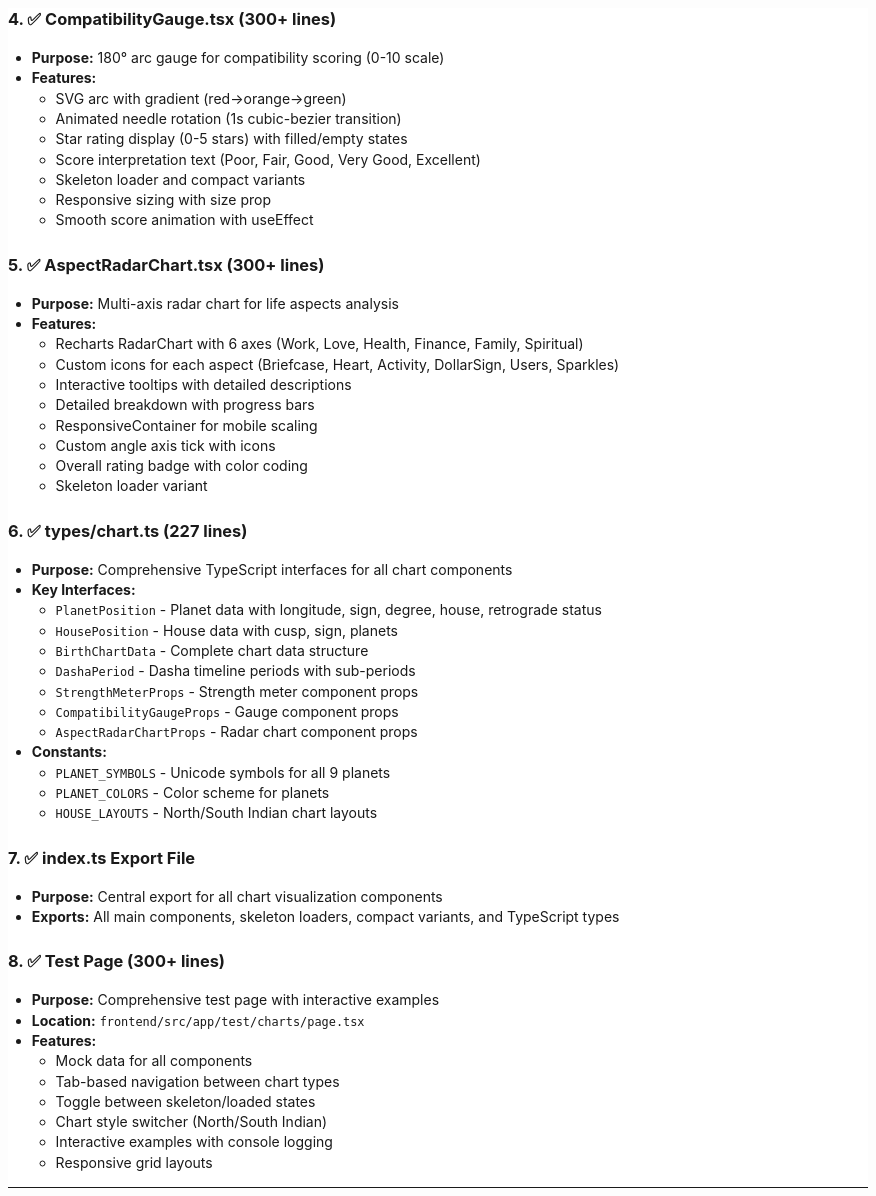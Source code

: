### **4. ✅ CompatibilityGauge.tsx** (300+ lines)
- **Purpose:** 180° arc gauge for compatibility scoring (0-10 scale)
- **Features:**
  - SVG arc with gradient (red→orange→green)
  - Animated needle rotation (1s cubic-bezier transition)
  - Star rating display (0-5 stars) with filled/empty states
  - Score interpretation text (Poor, Fair, Good, Very Good, Excellent)
  - Skeleton loader and compact variants
  - Responsive sizing with size prop
  - Smooth score animation with useEffect

### **5. ✅ AspectRadarChart.tsx** (300+ lines)
- **Purpose:** Multi-axis radar chart for life aspects analysis
- **Features:**
  - Recharts RadarChart with 6 axes (Work, Love, Health, Finance, Family, Spiritual)
  - Custom icons for each aspect (Briefcase, Heart, Activity, DollarSign, Users, Sparkles)
  - Interactive tooltips with detailed descriptions
  - Detailed breakdown with progress bars
  - ResponsiveContainer for mobile scaling
  - Custom angle axis tick with icons
  - Overall rating badge with color coding
  - Skeleton loader variant

### **6. ✅ types/chart.ts** (227 lines)
- **Purpose:** Comprehensive TypeScript interfaces for all chart components
- **Key Interfaces:**
  - `PlanetPosition` - Planet data with longitude, sign, degree, house, retrograde status
  - `HousePosition` - House data with cusp, sign, planets
  - `BirthChartData` - Complete chart data structure
  - `DashaPeriod` - Dasha timeline periods with sub-periods
  - `StrengthMeterProps` - Strength meter component props
  - `CompatibilityGaugeProps` - Gauge component props
  - `AspectRadarChartProps` - Radar chart component props
- **Constants:**
  - `PLANET_SYMBOLS` - Unicode symbols for all 9 planets
  - `PLANET_COLORS` - Color scheme for planets
  - `HOUSE_LAYOUTS` - North/South Indian chart layouts

### **7. ✅ index.ts Export File**
- **Purpose:** Central export for all chart visualization components
- **Exports:** All main components, skeleton loaders, compact variants, and TypeScript types

### **8. ✅ Test Page** (300+ lines)
- **Purpose:** Comprehensive test page with interactive examples
- **Location:** `frontend/src/app/test/charts/page.tsx`
- **Features:**
  - Mock data for all components
  - Tab-based navigation between chart types
  - Toggle between skeleton/loaded states
  - Chart style switcher (North/South Indian)
  - Interactive examples with console logging
  - Responsive grid layouts

---